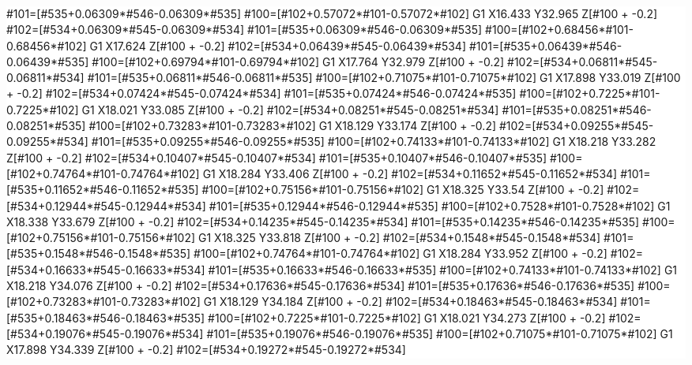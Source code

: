 #101=[#535+0.06309*#546-0.06309*#535]
#100=[#102+0.57072*#101-0.57072*#102]
G1 X16.433 Y32.965 Z[#100 + -0.2]
#102=[#534+0.06309*#545-0.06309*#534]
#101=[#535+0.06309*#546-0.06309*#535]
#100=[#102+0.68456*#101-0.68456*#102]
G1 X17.624 Z[#100 + -0.2]
#102=[#534+0.06439*#545-0.06439*#534]
#101=[#535+0.06439*#546-0.06439*#535]
#100=[#102+0.69794*#101-0.69794*#102]
G1 X17.764 Y32.979 Z[#100 + -0.2]
#102=[#534+0.06811*#545-0.06811*#534]
#101=[#535+0.06811*#546-0.06811*#535]
#100=[#102+0.71075*#101-0.71075*#102]
G1 X17.898 Y33.019 Z[#100 + -0.2]
#102=[#534+0.07424*#545-0.07424*#534]
#101=[#535+0.07424*#546-0.07424*#535]
#100=[#102+0.7225*#101-0.7225*#102]
G1 X18.021 Y33.085 Z[#100 + -0.2]
#102=[#534+0.08251*#545-0.08251*#534]
#101=[#535+0.08251*#546-0.08251*#535]
#100=[#102+0.73283*#101-0.73283*#102]
G1 X18.129 Y33.174 Z[#100 + -0.2]
#102=[#534+0.09255*#545-0.09255*#534]
#101=[#535+0.09255*#546-0.09255*#535]
#100=[#102+0.74133*#101-0.74133*#102]
G1 X18.218 Y33.282 Z[#100 + -0.2]
#102=[#534+0.10407*#545-0.10407*#534]
#101=[#535+0.10407*#546-0.10407*#535]
#100=[#102+0.74764*#101-0.74764*#102]
G1 X18.284 Y33.406 Z[#100 + -0.2]
#102=[#534+0.11652*#545-0.11652*#534]
#101=[#535+0.11652*#546-0.11652*#535]
#100=[#102+0.75156*#101-0.75156*#102]
G1 X18.325 Y33.54 Z[#100 + -0.2]
#102=[#534+0.12944*#545-0.12944*#534]
#101=[#535+0.12944*#546-0.12944*#535]
#100=[#102+0.7528*#101-0.7528*#102]
G1 X18.338 Y33.679 Z[#100 + -0.2]
#102=[#534+0.14235*#545-0.14235*#534]
#101=[#535+0.14235*#546-0.14235*#535]
#100=[#102+0.75156*#101-0.75156*#102]
G1 X18.325 Y33.818 Z[#100 + -0.2]
#102=[#534+0.1548*#545-0.1548*#534]
#101=[#535+0.1548*#546-0.1548*#535]
#100=[#102+0.74764*#101-0.74764*#102]
G1 X18.284 Y33.952 Z[#100 + -0.2]
#102=[#534+0.16633*#545-0.16633*#534]
#101=[#535+0.16633*#546-0.16633*#535]
#100=[#102+0.74133*#101-0.74133*#102]
G1 X18.218 Y34.076 Z[#100 + -0.2]
#102=[#534+0.17636*#545-0.17636*#534]
#101=[#535+0.17636*#546-0.17636*#535]
#100=[#102+0.73283*#101-0.73283*#102]
G1 X18.129 Y34.184 Z[#100 + -0.2]
#102=[#534+0.18463*#545-0.18463*#534]
#101=[#535+0.18463*#546-0.18463*#535]
#100=[#102+0.7225*#101-0.7225*#102]
G1 X18.021 Y34.273 Z[#100 + -0.2]
#102=[#534+0.19076*#545-0.19076*#534]
#101=[#535+0.19076*#546-0.19076*#535]
#100=[#102+0.71075*#101-0.71075*#102]
G1 X17.898 Y34.339 Z[#100 + -0.2]
#102=[#534+0.19272*#545-0.19272*#534]